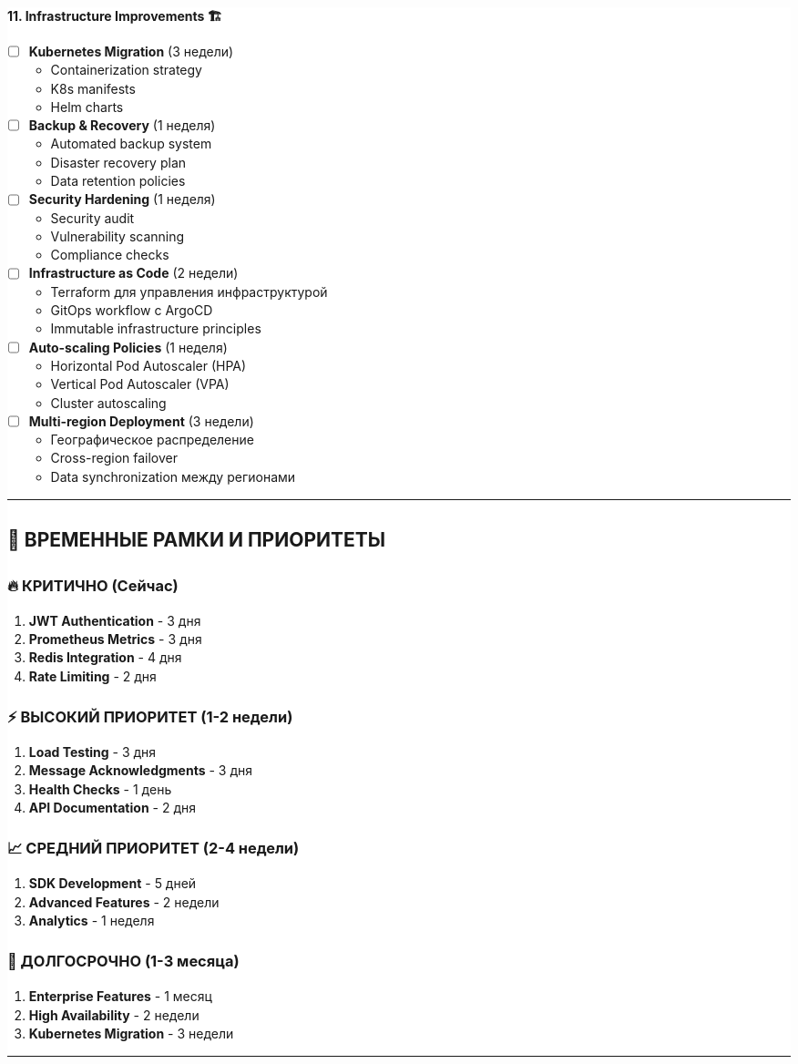 #### **11. Infrastructure Improvements** 🏗️
- [ ] **Kubernetes Migration** (3 недели)
  - Containerization strategy
  - K8s manifests
  - Helm charts
- [ ] **Backup & Recovery** (1 неделя)
  - Automated backup system
  - Disaster recovery plan
  - Data retention policies
- [ ] **Security Hardening** (1 неделя)
  - Security audit
  - Vulnerability scanning
  - Compliance checks
- [ ] **Infrastructure as Code** (2 недели)
  - Terraform для управления инфраструктурой
  - GitOps workflow с ArgoCD
  - Immutable infrastructure principles
- [ ] **Auto-scaling Policies** (1 неделя)
  - Horizontal Pod Autoscaler (HPA)
  - Vertical Pod Autoscaler (VPA)
  - Cluster autoscaling
- [ ] **Multi-region Deployment** (3 недели)
  - Географическое распределение
  - Cross-region failover
  - Data synchronization между регионами

---

## 📅 **ВРЕМЕННЫЕ РАМКИ И ПРИОРИТЕТЫ**

### **🔥 КРИТИЧНО (Сейчас)**
1. **JWT Authentication** - 3 дня
2. **Prometheus Metrics** - 3 дня  
3. **Redis Integration** - 4 дня
4. **Rate Limiting** - 2 дня

### **⚡ ВЫСОКИЙ ПРИОРИТЕТ (1-2 недели)**
1. **Load Testing** - 3 дня
2. **Message Acknowledgments** - 3 дня
3. **Health Checks** - 1 день
4. **API Documentation** - 2 дня

### **📈 СРЕДНИЙ ПРИОРИТЕТ (2-4 недели)**
1. **SDK Development** - 5 дней
2. **Advanced Features** - 2 недели
3. **Analytics** - 1 неделя

### **🌟 ДОЛГОСРОЧНО (1-3 месяца)**
1. **Enterprise Features** - 1 месяц
2. **High Availability** - 2 недели
3. **Kubernetes Migration** - 3 недели

---